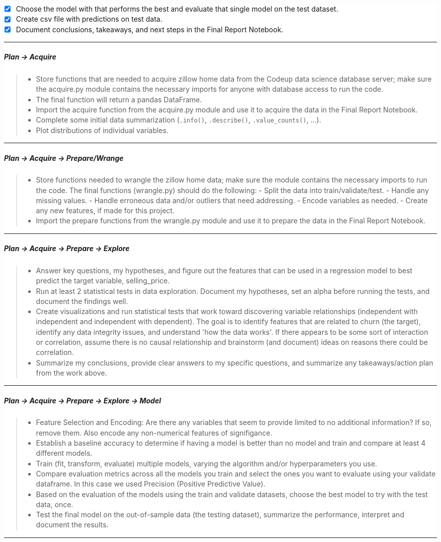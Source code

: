 - [x] Choose the model with that performs the best and evaluate that single model on the test dataset.
- [x] Create csv file with predictions on test data.
- [x] Document conclusions, takeaways, and next steps in the Final Report Notebook.

___

##### Plan -> Acquire
> - Store functions that are needed to acquire zillow home data from the Codeup data science database server; make sure the acquire.py module contains the necessary imports for anyone with database access to run the code.
> - The final function will return a pandas DataFrame.
> - Import the acquire function from the acquire.py module and use it to acquire the data in the Final Report Notebook.
> - Complete some initial data summarization (`.info()`, `.describe()`, `.value_counts()`, ...).
> - Plot distributions of individual variables.
___

##### Plan -> Acquire -> Prepare/Wrange
> - Store functions needed to wrangle the zillow home data; make sure the module contains the necessary imports to run the code. The final functions (wrangle.py) should do the following:
    - Split the data into train/validate/test.
    - Handle any missing values.
    - Handle erroneous data and/or outliers that need addressing.
    - Encode variables as needed.
    - Create any new features, if made for this project.
> - Import the prepare functions from the wrangle.py module and use it to prepare the data in the Final Report Notebook.
___

##### Plan -> Acquire -> Prepare -> Explore
> - Answer key questions, my hypotheses, and figure out the features that can be used in a regression model to best predict the target variable, selling_price. 
> - Run at least 2 statistical tests in data exploration. Document my hypotheses, set an alpha before running the tests, and document the findings well.
> - Create visualizations and run statistical tests that work toward discovering variable relationships (independent with independent and independent with dependent). The goal is to identify features that are related to churn (the target), identify any data integrity issues, and understand 'how the data works'. If there appears to be some sort of interaction or correlation, assume there is no causal relationship and brainstorm (and document) ideas on reasons there could be correlation.
> - Summarize my conclusions, provide clear answers to my specific questions, and summarize any takeaways/action plan from the work above.
___

##### Plan -> Acquire -> Prepare -> Explore -> Model
> - Feature Selection and Encoding: Are there any variables that seem to provide limited to no additional information? If so, remove them.  Also encode any non-numerical features of signifigance.
> - Establish a baseline accuracy to determine if having a model is better than no model and train and compare at least 4 different models.
> - Train (fit, transform, evaluate) multiple models, varying the algorithm and/or hyperparameters you use.
> - Compare evaluation metrics across all the models you train and select the ones you want to evaluate using your validate dataframe.  In this case we used Precision (Positive Predictive Value).
> - Based on the evaluation of the models using the train and validate datasets, choose the best model to try with the test data, once.
> - Test the final model on the out-of-sample data (the testing dataset), summarize the performance, interpret and document the results.
___
